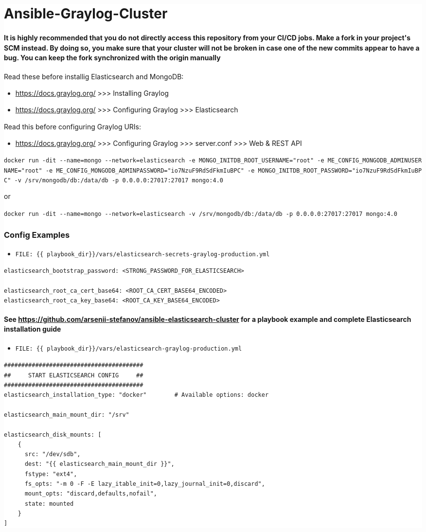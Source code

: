 Ansible-Graylog-Cluster
=========

#### It is highly recommended that you do not directly access this repository from your CI/CD jobs. Make a fork in your project's SCM instead. By doing so, you make sure that your cluster will not be broken in case one of the new commits appear to have a bug. You can keep the fork synchronized with the origin manually

Read these before installig Elasticsearch and MongoDB:

* https://docs.graylog.org/ >>> Installing Graylog

* https://docs.graylog.org/ >>> Configuring Graylog >>> Elasticsearch

Read this before configuring Graylog URIs:

* https://docs.graylog.org/ >>> Configuring Graylog >>> server.conf >>> Web & REST API

```
docker run -dit --name=mongo --network=elasticsearch -e MONGO_INITDB_ROOT_USERNAME="root" -e ME_CONFIG_MONGODB_ADMINUSERNAME="root" -e ME_CONFIG_MONGODB_ADMINPASSWORD="io7NzuF9RdSdFkmIuBPC" -e MONGO_INITDB_ROOT_PASSWORD="io7NzuF9RdSdFkmIuBPC" -v /srv/mongodb/db:/data/db -p 0.0.0.0:27017:27017 mongo:4.0
```

or

```
docker run -dit --name=mongo --network=elasticsearch -v /srv/mongodb/db:/data/db -p 0.0.0.0:27017:27017 mongo:4.0
```

### Config Examples

* `FILE: {{ playbook_dir}}/vars/elasticsearch-secrets-graylog-production.yml`

```
elasticsearch_bootstrap_password: <STRONG_PASSWORD_FOR_ELASTICSEARCH>

elasticsearch_root_ca_cert_base64: <ROOT_CA_CERT_BASE64_ENCODED>
elasticsearch_root_ca_key_base64: <ROOT_CA_KEY_BASE64_ENCODED>
```

#### See https://github.com/arsenii-stefanov/ansible-elasticsearch-cluster for a playbook example and complete Elasticsearch installation guide

* `FILE: {{ playbook_dir}}/vars/elasticsearch-graylog-production.yml`

```
########################################
##     START ELASTICSEARCH CONFIG     ##
########################################
elasticsearch_installation_type: "docker"        # Available options: docker

elasticsearch_main_mount_dir: "/srv"

elasticsearch_disk_mounts: [
    {
      src: "/dev/sdb",
      dest: "{{ elasticsearch_main_mount_dir }}",
      fstype: "ext4",
      fs_opts: "-m 0 -F -E lazy_itable_init=0,lazy_journal_init=0,discard",
      mount_opts: "discard,defaults,nofail",
      state: mounted
    }
]

```